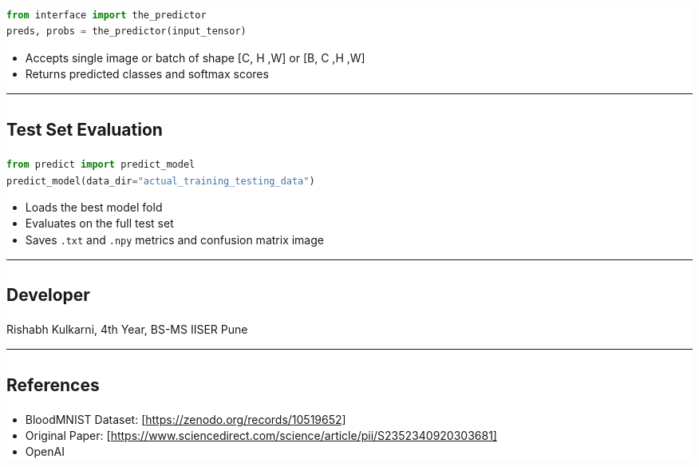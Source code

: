```python
from interface import the_predictor
preds, probs = the_predictor(input_tensor)
```

- Accepts single image or batch of shape [C, H ,W] or [B, C ,H ,W]
- Returns predicted classes and softmax scores

---

## Test Set Evaluation

```python
from predict import predict_model
predict_model(data_dir="actual_training_testing_data")
```

- Loads the best model fold
- Evaluates on the full test set
- Saves `.txt` and `.npy` metrics and confusion matrix image

---

## Developer

Rishabh Kulkarni, 4th Year, BS-MS IISER Pune

---

## References

- BloodMNIST Dataset: [https://zenodo.org/records/10519652]
- Original Paper: [https://www.sciencedirect.com/science/article/pii/S2352340920303681]
- OpenAI
